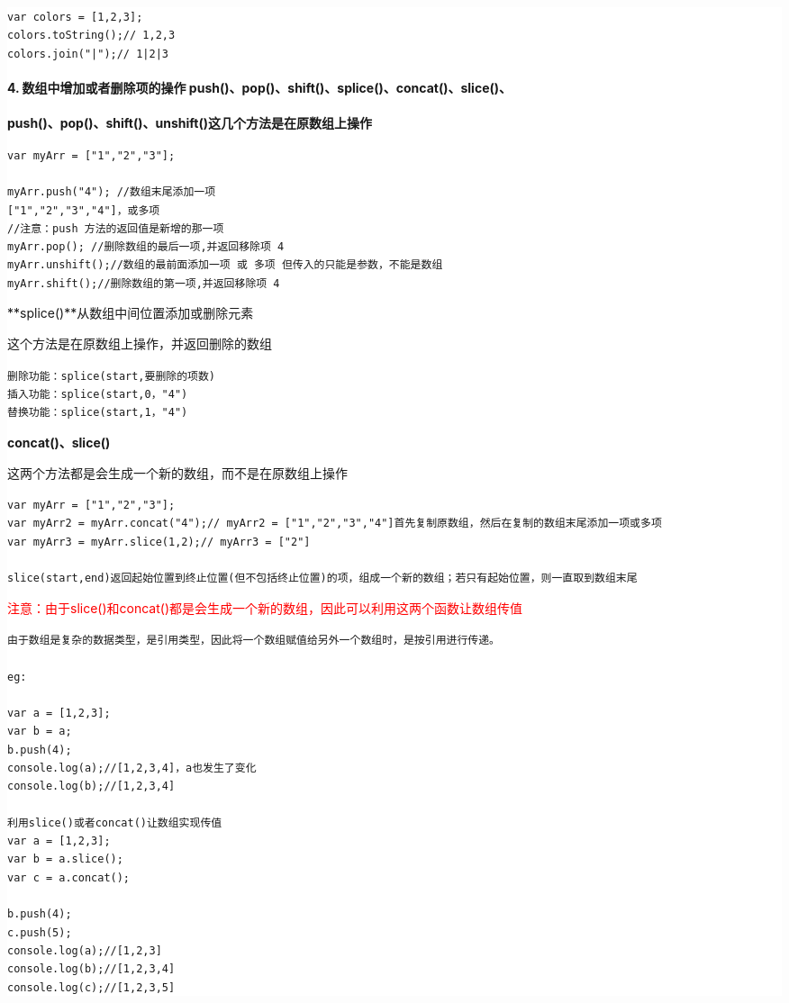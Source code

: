	var colors = [1,2,3];
	colors.toString();// 1,2,3
	colors.join("|");// 1|2|3

#### 4. 数组中增加或者删除项的操作 push()、pop()、shift()、splice()、concat()、slice()、

**push()、pop()、shift()、unshift()这几个方法是在原数组上操作**

    var myArr = ["1","2","3"];
    
    myArr.push("4"); //数组末尾添加一项
    ["1","2","3","4"]，或多项
    //注意：push 方法的返回值是新增的那一项
    myArr.pop(); //删除数组的最后一项,并返回移除项 4
	myArr.unshift();//数组的最前面添加一项 或 多项 但传入的只能是参数，不能是数组
    myArr.shift();//删除数组的第一项,并返回移除项 4
    
**splice()**从数组中间位置添加或删除元素

这个方法是在原数组上操作，并返回删除的数组

    删除功能：splice(start,要删除的项数)
    插入功能：splice(start,0，"4")
    替换功能：splice(start,1，"4")

**concat()、slice()**

这两个方法都是会生成一个新的数组，而不是在原数组上操作

    var myArr = ["1","2","3"];
    var myArr2 = myArr.concat("4");// myArr2 = ["1","2","3","4"]首先复制原数组，然后在复制的数组末尾添加一项或多项
    var myArr3 = myArr.slice(1,2);// myArr3 = ["2"]
    
    slice(start,end)返回起始位置到终止位置(但不包括终止位置)的项，组成一个新的数组；若只有起始位置，则一直取到数组末尾

<font color="red">注意：由于slice()和concat()都是会生成一个新的数组，因此可以利用这两个函数让数组传值</font>

    由于数组是复杂的数据类型，是引用类型，因此将一个数组赋值给另外一个数组时，是按引用进行传递。
    
    eg:
    
    var a = [1,2,3];
    var b = a;
    b.push(4);
    console.log(a);//[1,2,3,4]，a也发生了变化
    console.log(b);//[1,2,3,4]
    
    利用slice()或者concat()让数组实现传值
    var a = [1,2,3];
    var b = a.slice();
    var c = a.concat();
    
    b.push(4);
    c.push(5);
    console.log(a);//[1,2,3]
    console.log(b);//[1,2,3,4]
    console.log(c);//[1,2,3,5]

